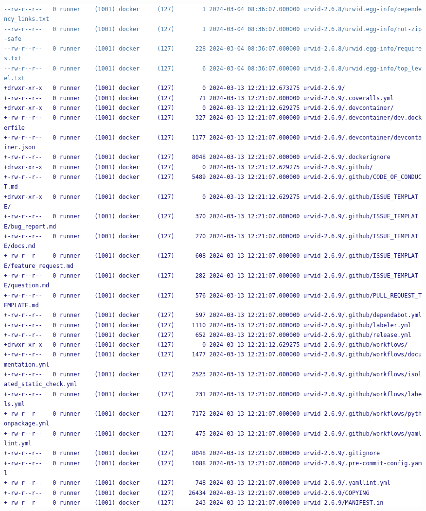 ```diff
--rw-r--r--   0 runner    (1001) docker     (127)        1 2024-03-04 08:36:07.000000 urwid-2.6.8/urwid.egg-info/dependency_links.txt
--rw-r--r--   0 runner    (1001) docker     (127)        1 2024-03-04 08:36:07.000000 urwid-2.6.8/urwid.egg-info/not-zip-safe
--rw-r--r--   0 runner    (1001) docker     (127)      228 2024-03-04 08:36:07.000000 urwid-2.6.8/urwid.egg-info/requires.txt
--rw-r--r--   0 runner    (1001) docker     (127)        6 2024-03-04 08:36:07.000000 urwid-2.6.8/urwid.egg-info/top_level.txt
+drwxr-xr-x   0 runner    (1001) docker     (127)        0 2024-03-13 12:21:12.673275 urwid-2.6.9/
+-rw-r--r--   0 runner    (1001) docker     (127)       71 2024-03-13 12:21:07.000000 urwid-2.6.9/.coveralls.yml
+drwxr-xr-x   0 runner    (1001) docker     (127)        0 2024-03-13 12:21:12.629275 urwid-2.6.9/.devcontainer/
+-rw-r--r--   0 runner    (1001) docker     (127)      327 2024-03-13 12:21:07.000000 urwid-2.6.9/.devcontainer/dev.dockerfile
+-rw-r--r--   0 runner    (1001) docker     (127)     1177 2024-03-13 12:21:07.000000 urwid-2.6.9/.devcontainer/devcontainer.json
+-rw-r--r--   0 runner    (1001) docker     (127)     8048 2024-03-13 12:21:07.000000 urwid-2.6.9/.dockerignore
+drwxr-xr-x   0 runner    (1001) docker     (127)        0 2024-03-13 12:21:12.629275 urwid-2.6.9/.github/
+-rw-r--r--   0 runner    (1001) docker     (127)     5489 2024-03-13 12:21:07.000000 urwid-2.6.9/.github/CODE_OF_CONDUCT.md
+drwxr-xr-x   0 runner    (1001) docker     (127)        0 2024-03-13 12:21:12.629275 urwid-2.6.9/.github/ISSUE_TEMPLATE/
+-rw-r--r--   0 runner    (1001) docker     (127)      370 2024-03-13 12:21:07.000000 urwid-2.6.9/.github/ISSUE_TEMPLATE/bug_report.md
+-rw-r--r--   0 runner    (1001) docker     (127)      270 2024-03-13 12:21:07.000000 urwid-2.6.9/.github/ISSUE_TEMPLATE/docs.md
+-rw-r--r--   0 runner    (1001) docker     (127)      608 2024-03-13 12:21:07.000000 urwid-2.6.9/.github/ISSUE_TEMPLATE/feature_request.md
+-rw-r--r--   0 runner    (1001) docker     (127)      282 2024-03-13 12:21:07.000000 urwid-2.6.9/.github/ISSUE_TEMPLATE/question.md
+-rw-r--r--   0 runner    (1001) docker     (127)      576 2024-03-13 12:21:07.000000 urwid-2.6.9/.github/PULL_REQUEST_TEMPLATE.md
+-rw-r--r--   0 runner    (1001) docker     (127)      597 2024-03-13 12:21:07.000000 urwid-2.6.9/.github/dependabot.yml
+-rw-r--r--   0 runner    (1001) docker     (127)     1110 2024-03-13 12:21:07.000000 urwid-2.6.9/.github/labeler.yml
+-rw-r--r--   0 runner    (1001) docker     (127)      652 2024-03-13 12:21:07.000000 urwid-2.6.9/.github/release.yml
+drwxr-xr-x   0 runner    (1001) docker     (127)        0 2024-03-13 12:21:12.629275 urwid-2.6.9/.github/workflows/
+-rw-r--r--   0 runner    (1001) docker     (127)     1477 2024-03-13 12:21:07.000000 urwid-2.6.9/.github/workflows/documentation.yml
+-rw-r--r--   0 runner    (1001) docker     (127)     2523 2024-03-13 12:21:07.000000 urwid-2.6.9/.github/workflows/isolated_static_check.yml
+-rw-r--r--   0 runner    (1001) docker     (127)      231 2024-03-13 12:21:07.000000 urwid-2.6.9/.github/workflows/labels.yml
+-rw-r--r--   0 runner    (1001) docker     (127)     7172 2024-03-13 12:21:07.000000 urwid-2.6.9/.github/workflows/pythonpackage.yml
+-rw-r--r--   0 runner    (1001) docker     (127)      475 2024-03-13 12:21:07.000000 urwid-2.6.9/.github/workflows/yamllint.yml
+-rw-r--r--   0 runner    (1001) docker     (127)     8048 2024-03-13 12:21:07.000000 urwid-2.6.9/.gitignore
+-rw-r--r--   0 runner    (1001) docker     (127)     1088 2024-03-13 12:21:07.000000 urwid-2.6.9/.pre-commit-config.yaml
+-rw-r--r--   0 runner    (1001) docker     (127)      748 2024-03-13 12:21:07.000000 urwid-2.6.9/.yamllint.yml
+-rw-r--r--   0 runner    (1001) docker     (127)    26434 2024-03-13 12:21:07.000000 urwid-2.6.9/COPYING
+-rw-r--r--   0 runner    (1001) docker     (127)      243 2024-03-13 12:21:07.000000 urwid-2.6.9/MANIFEST.in
```